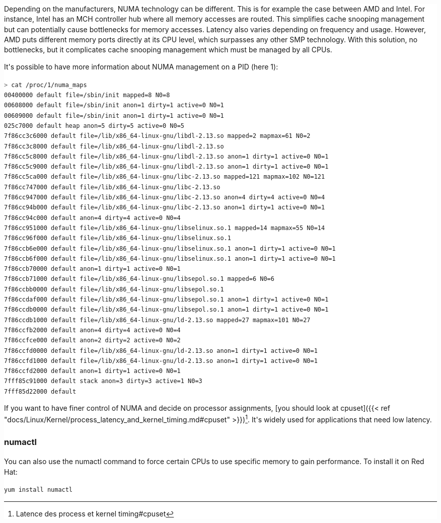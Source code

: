 Depending on the manufacturers, NUMA technology can be different. This is for example the case between AMD and Intel. For instance, Intel has an MCH controller hub where all memory accesses are routed. This simplifies cache snooping management but can potentially cause bottlenecks for memory accesses. Latency also varies depending on frequency and usage. However, AMD puts different memory ports directly at its CPU level, which surpasses any other SMP technology. With this solution, no bottlenecks, but it complicates cache snooping management which must be managed by all CPUs.

It's possible to have more information about NUMA management on a PID (here 1):

```bash
> cat /proc/1/numa_maps
00400000 default file=/sbin/init mapped=8 N0=8
00608000 default file=/sbin/init anon=1 dirty=1 active=0 N0=1
00609000 default file=/sbin/init anon=1 dirty=1 active=0 N0=1
025c7000 default heap anon=5 dirty=5 active=0 N0=5
7f86cc3c6000 default file=/lib/x86_64-linux-gnu/libdl-2.13.so mapped=2 mapmax=61 N0=2
7f86cc3c8000 default file=/lib/x86_64-linux-gnu/libdl-2.13.so
7f86cc5c8000 default file=/lib/x86_64-linux-gnu/libdl-2.13.so anon=1 dirty=1 active=0 N0=1
7f86cc5c9000 default file=/lib/x86_64-linux-gnu/libdl-2.13.so anon=1 dirty=1 active=0 N0=1
7f86cc5ca000 default file=/lib/x86_64-linux-gnu/libc-2.13.so mapped=121 mapmax=102 N0=121
7f86cc747000 default file=/lib/x86_64-linux-gnu/libc-2.13.so
7f86cc947000 default file=/lib/x86_64-linux-gnu/libc-2.13.so anon=4 dirty=4 active=0 N0=4
7f86cc94b000 default file=/lib/x86_64-linux-gnu/libc-2.13.so anon=1 dirty=1 active=0 N0=1
7f86cc94c000 default anon=4 dirty=4 active=0 N0=4
7f86cc951000 default file=/lib/x86_64-linux-gnu/libselinux.so.1 mapped=14 mapmax=55 N0=14
7f86cc96f000 default file=/lib/x86_64-linux-gnu/libselinux.so.1
7f86ccb6e000 default file=/lib/x86_64-linux-gnu/libselinux.so.1 anon=1 dirty=1 active=0 N0=1
7f86ccb6f000 default file=/lib/x86_64-linux-gnu/libselinux.so.1 anon=1 dirty=1 active=0 N0=1
7f86ccb70000 default anon=1 dirty=1 active=0 N0=1
7f86ccb71000 default file=/lib/x86_64-linux-gnu/libsepol.so.1 mapped=6 N0=6
7f86ccbb0000 default file=/lib/x86_64-linux-gnu/libsepol.so.1
7f86ccdaf000 default file=/lib/x86_64-linux-gnu/libsepol.so.1 anon=1 dirty=1 active=0 N0=1
7f86ccdb0000 default file=/lib/x86_64-linux-gnu/libsepol.so.1 anon=1 dirty=1 active=0 N0=1
7f86ccdb1000 default file=/lib/x86_64-linux-gnu/ld-2.13.so mapped=27 mapmax=101 N0=27
7f86ccfb2000 default anon=4 dirty=4 active=0 N0=4
7f86ccfce000 default anon=2 dirty=2 active=0 N0=2
7f86ccfd0000 default file=/lib/x86_64-linux-gnu/ld-2.13.so anon=1 dirty=1 active=0 N0=1
7f86ccfd1000 default file=/lib/x86_64-linux-gnu/ld-2.13.so anon=1 dirty=1 active=0 N0=1
7f86ccfd2000 default anon=1 dirty=1 active=0 N0=1
7fff85c91000 default stack anon=3 dirty=3 active=1 N0=3
7fff85d22000 default
```

If you want to have finer control of NUMA and decide on processor assignments, [you should look at cpuset]({{< ref "docs/Linux/Kernel/process_latency_and_kernel_timing.md#cpuset" >}})[^7]. It's widely used for applications that need low latency.

### numactl

You can also use the numactl command to force certain CPUs to use specific memory to gain performance. To install it on Red Hat:

```bash
yum install numactl
```


[^1]: http://fr.wikipedia.org/wiki/Extension_d%27adresse_physique
[^2]: http://en.wikipedia.org/wiki/Virtual_address_space
[^3]: Ulimit : Utiliser les limites systèmes
[^4]: http://www.liafa.jussieu.fr/~carton/Enseignement/Architecture/Cours/Virtual/
[^5]: http://frankdenneman.nl/2010/12/node-interleaving-enable-or-disable/
[^6]: http://www.myexception.cn/linux-unix/515530.html
[^7]: Latence des process et kernel timing#cpuset
